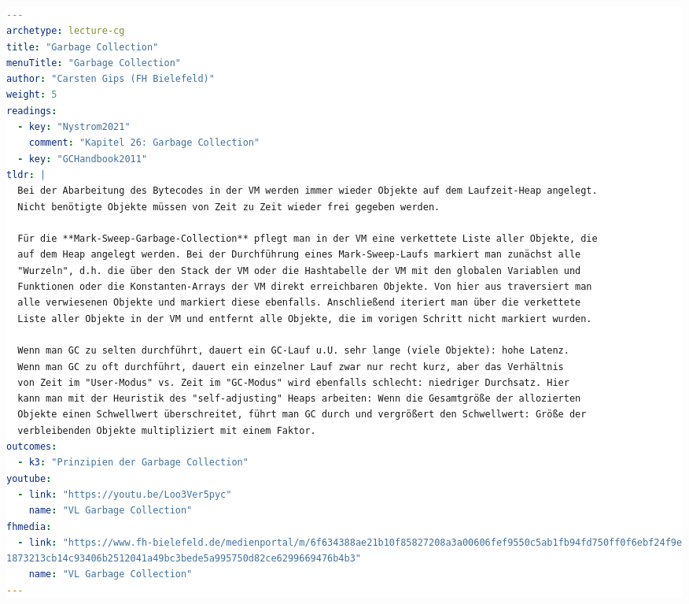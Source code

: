 ```yaml
---
archetype: lecture-cg
title: "Garbage Collection"
menuTitle: "Garbage Collection"
author: "Carsten Gips (FH Bielefeld)"
weight: 5
readings:
  - key: "Nystrom2021"
    comment: "Kapitel 26: Garbage Collection"
  - key: "GCHandbook2011"
tldr: |
  Bei der Abarbeitung des Bytecodes in der VM werden immer wieder Objekte auf dem Laufzeit-Heap angelegt.
  Nicht benötigte Objekte müssen von Zeit zu Zeit wieder frei gegeben werden.

  Für die **Mark-Sweep-Garbage-Collection** pflegt man in der VM eine verkettete Liste aller Objekte, die
  auf dem Heap angelegt werden. Bei der Durchführung eines Mark-Sweep-Laufs markiert man zunächst alle
  "Wurzeln", d.h. die über den Stack der VM oder die Hashtabelle der VM mit den globalen Variablen und
  Funktionen oder die Konstanten-Arrays der VM direkt erreichbaren Objekte. Von hier aus traversiert man
  alle verwiesenen Objekte und markiert diese ebenfalls. Anschließend iteriert man über die verkettete
  Liste aller Objekte in der VM und entfernt alle Objekte, die im vorigen Schritt nicht markiert wurden.

  Wenn man GC zu selten durchführt, dauert ein GC-Lauf u.U. sehr lange (viele Objekte): hohe Latenz.
  Wenn man GC zu oft durchführt, dauert ein einzelner Lauf zwar nur recht kurz, aber das Verhältnis
  von Zeit im "User-Modus" vs. Zeit im "GC-Modus" wird ebenfalls schlecht: niedriger Durchsatz. Hier
  kann man mit der Heuristik des "self-adjusting" Heaps arbeiten: Wenn die Gesamtgröße der allozierten
  Objekte einen Schwellwert überschreitet, führt man GC durch und vergrößert den Schwellwert: Größe der
  verbleibenden Objekte multipliziert mit einem Faktor.
outcomes:
  - k3: "Prinzipien der Garbage Collection"
youtube:
  - link: "https://youtu.be/Loo3Ver5pyc"
    name: "VL Garbage Collection"
fhmedia:
  - link: "https://www.fh-bielefeld.de/medienportal/m/6f634388ae21b10f85827208a3a00606fef9550c5ab1fb94fd750ff0f6ebf24f9e1873213cb14c93406b2512041a49bc3bede5a995750d82ce6299669476b4b3"
    name: "VL Garbage Collection"
---
```

